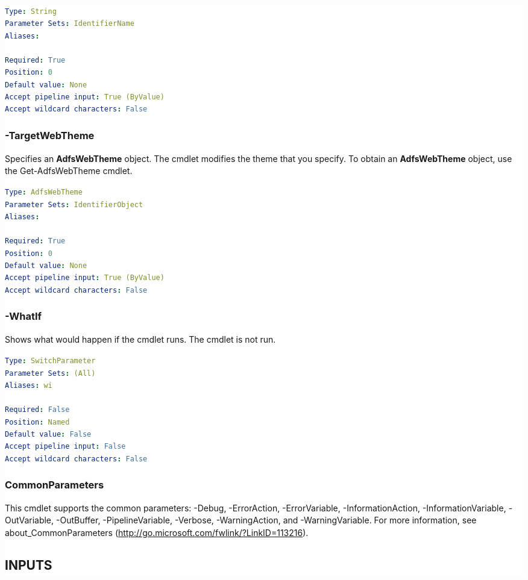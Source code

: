 ```yaml
Type: String
Parameter Sets: IdentifierName
Aliases: 

Required: True
Position: 0
Default value: None
Accept pipeline input: True (ByValue)
Accept wildcard characters: False
```

### -TargetWebTheme
Specifies an **AdfsWebTheme** object.
The cmdlet modifies the theme that you specify.
To obtain an **AdfsWebTheme** object, use the Get-AdfsWebTheme cmdlet.

```yaml
Type: AdfsWebTheme
Parameter Sets: IdentifierObject
Aliases: 

Required: True
Position: 0
Default value: None
Accept pipeline input: True (ByValue)
Accept wildcard characters: False
```

### -WhatIf
Shows what would happen if the cmdlet runs.
The cmdlet is not run.

```yaml
Type: SwitchParameter
Parameter Sets: (All)
Aliases: wi

Required: False
Position: Named
Default value: False
Accept pipeline input: False
Accept wildcard characters: False
```

### CommonParameters
This cmdlet supports the common parameters: -Debug, -ErrorAction, -ErrorVariable, -InformationAction, -InformationVariable, -OutVariable, -OutBuffer, -PipelineVariable, -Verbose, -WarningAction, and -WarningVariable. For more information, see about_CommonParameters (http://go.microsoft.com/fwlink/?LinkID=113216).

## INPUTS
